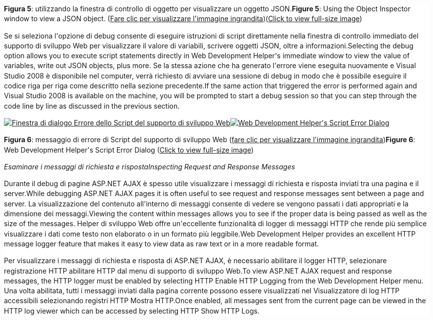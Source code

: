 <span data-ttu-id="eeeff-243">**Figura 5**: utilizzando la finestra di controllo di oggetto per visualizzare un oggetto JSON.</span><span class="sxs-lookup"><span data-stu-id="eeeff-243">**Figure 5**: Using the Object Inspector window to view a JSON object.</span></span>  <span data-ttu-id="eeeff-244">([Fare clic per visualizzare l'immagine ingrandita](understanding-asp-net-ajax-debugging-capabilities/_static/image15.png))</span><span class="sxs-lookup"><span data-stu-id="eeeff-244">([Click to view full-size image](understanding-asp-net-ajax-debugging-capabilities/_static/image15.png))</span></span>


<span data-ttu-id="eeeff-245">Se si seleziona l'opzione di debug consente di eseguire istruzioni di script direttamente nella finestra di controllo immediato del supporto di sviluppo Web per visualizzare il valore di variabili, scrivere oggetti JSON, oltre a informazioni.</span><span class="sxs-lookup"><span data-stu-id="eeeff-245">Selecting the debug option allows you to execute script statements directly in Web Development Helper's immediate window to view the value of variables, write out JSON objects, plus more.</span></span> <span data-ttu-id="eeeff-246">Se la stessa azione che ha generato l'errore viene eseguita nuovamente e Visual Studio 2008 è disponibile nel computer, verrà richiesto di avviare una sessione di debug in modo che è possibile eseguire il codice riga per riga come descritto nella sezione precedente.</span><span class="sxs-lookup"><span data-stu-id="eeeff-246">If the same action that triggered the error is performed again and Visual Studio 2008 is available on the machine, you will be prompted to start a debug session so that you can step through the code line by line as discussed in the previous section.</span></span>


<span data-ttu-id="eeeff-247">[![Finestra di dialogo Errore dello Script del supporto di sviluppo Web](understanding-asp-net-ajax-debugging-capabilities/_static/image17.png)](understanding-asp-net-ajax-debugging-capabilities/_static/image16.png)</span><span class="sxs-lookup"><span data-stu-id="eeeff-247">[![Web Development Helper's Script Error Dialog](understanding-asp-net-ajax-debugging-capabilities/_static/image17.png)](understanding-asp-net-ajax-debugging-capabilities/_static/image16.png)</span></span>

<span data-ttu-id="eeeff-248">**Figura 6**: messaggio di errore di Script del supporto di sviluppo Web ([fare clic per visualizzare l'immagine ingrandita](understanding-asp-net-ajax-debugging-capabilities/_static/image18.png))</span><span class="sxs-lookup"><span data-stu-id="eeeff-248">**Figure 6**: Web Development Helper's Script Error Dialog  ([Click to view full-size image](understanding-asp-net-ajax-debugging-capabilities/_static/image18.png))</span></span>


<span data-ttu-id="eeeff-249">*Esaminare i messaggi di richiesta e risposta*</span><span class="sxs-lookup"><span data-stu-id="eeeff-249">*Inspecting Request and Response Messages*</span></span>

<span data-ttu-id="eeeff-250">Durante il debug di pagine ASP.NET AJAX è spesso utile visualizzare i messaggi di richiesta e risposta inviati tra una pagina e il server.</span><span class="sxs-lookup"><span data-stu-id="eeeff-250">While debugging ASP.NET AJAX pages it is often useful to see request and response messages sent between a page and server.</span></span> <span data-ttu-id="eeeff-251">La visualizzazione del contenuto all'interno di messaggi consente di vedere se vengono passati i dati appropriati e la dimensione dei messaggi.</span><span class="sxs-lookup"><span data-stu-id="eeeff-251">Viewing the content within messages allows you to see if the proper data is being passed as well as the size of the messages.</span></span> <span data-ttu-id="eeeff-252">Helper di sviluppo Web offre un'eccellente funzionalità di logger di messaggi HTTP che rende più semplice visualizzare i dati come testo non elaborato o in un formato più leggibile.</span><span class="sxs-lookup"><span data-stu-id="eeeff-252">Web Development Helper provides an excellent HTTP message logger feature that makes it easy to view data as raw text or in a more readable format.</span></span>

<span data-ttu-id="eeeff-253">Per visualizzare i messaggi di richiesta e risposta di ASP.NET AJAX, è necessario abilitare il logger HTTP, selezionare registrazione HTTP abilitare HTTP dal menu di supporto di sviluppo Web.</span><span class="sxs-lookup"><span data-stu-id="eeeff-253">To view ASP.NET AJAX request and response messages, the HTTP logger must be enabled by selecting HTTP Enable HTTP Logging from the Web Development Helper menu.</span></span> <span data-ttu-id="eeeff-254">Una volta abilitata, tutti i messaggi inviati dalla pagina corrente possono essere visualizzati nel Visualizzatore di log HTTP accessibili selezionando registri HTTP Mostra HTTP.</span><span class="sxs-lookup"><span data-stu-id="eeeff-254">Once enabled, all messages sent from the current page can be viewed in the HTTP log viewer which can be accessed by selecting HTTP Show HTTP Logs.</span></span>
